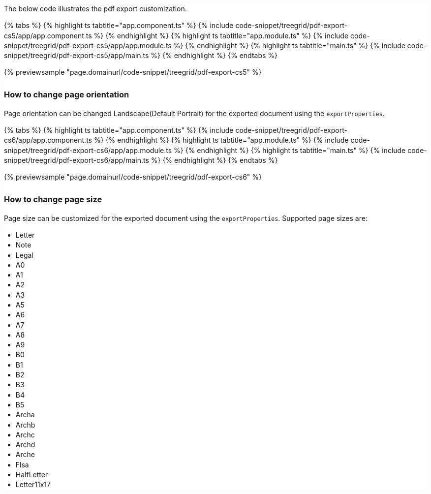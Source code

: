 The below code illustrates the pdf export customization.

{% tabs %}
{% highlight ts tabtitle="app.component.ts" %}
{% include code-snippet/treegrid/pdf-export-cs5/app/app.component.ts %}
{% endhighlight %}
{% highlight ts tabtitle="app.module.ts" %}
{% include code-snippet/treegrid/pdf-export-cs5/app/app.module.ts %}
{% endhighlight %}
{% highlight ts tabtitle="main.ts" %}
{% include code-snippet/treegrid/pdf-export-cs5/app/main.ts %}
{% endhighlight %}
{% endtabs %}
  
{% previewsample "page.domainurl/code-snippet/treegrid/pdf-export-cs5" %}

### How to change page orientation

Page orientation can be changed Landscape(Default Portrait) for the exported document using the `exportProperties`.

{% tabs %}
{% highlight ts tabtitle="app.component.ts" %}
{% include code-snippet/treegrid/pdf-export-cs6/app/app.component.ts %}
{% endhighlight %}
{% highlight ts tabtitle="app.module.ts" %}
{% include code-snippet/treegrid/pdf-export-cs6/app/app.module.ts %}
{% endhighlight %}
{% highlight ts tabtitle="main.ts" %}
{% include code-snippet/treegrid/pdf-export-cs6/app/main.ts %}
{% endhighlight %}
{% endtabs %}
  
{% previewsample "page.domainurl/code-snippet/treegrid/pdf-export-cs6" %}

### How to change page size

Page size can be customized for the exported document using the `exportProperties`.
Supported page sizes are:

* Letter
* Note
* Legal
* A0
* A1
* A2
* A3
* A5
* A6
* A7
* A8
* A9
* B0
* B1
* B2
* B3
* B4
* B5
* Archa
* Archb
* Archc
* Archd
* Arche
* Flsa
* HalfLetter
* Letter11x17